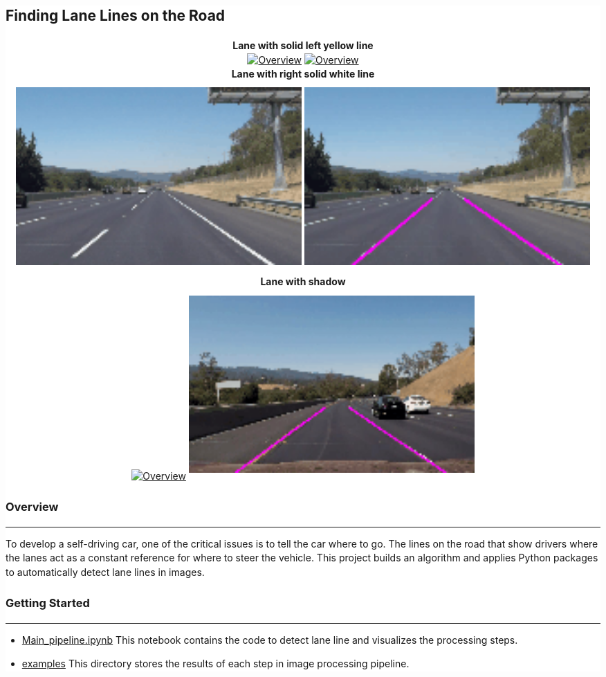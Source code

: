 ## Finding Lane Lines on the Road

<p align="center">
  <b>Lane with solid left yellow line</b><br>
	<a href="https://www.youtube.com/watch?v=8WpxG8XdfZY"><img src="./img/solidYellowLeft.gif" alt="Overview" width="48%" height="275px"></a>
	<a href="https://www.youtube.com/watch?v=1rsAzuuPxj0"><img src="./img/colorFilter_solidYellowLeft.gif" alt="Overview" width="48%" height="275px"></a>
  <br>
  <b>Lane with right solid white line</b><br>
	<a href="https://www.youtube.com/watch?v=8WpxG8XdfZY"><img src="./img/solidWhiteRight.gif" alt="Overview" width="48%" height="275px"></a>
	<a href="https://www.youtube.com/watch?v=A6O8dB1wdZ4"><img src="./img/colorFilter_solidWhiteRight.gif" alt="Overview" width="48%" height="275px"></a>
  <br>
  <b>Lane with shadow</b><br>
	<a href="https://www.youtube.com/watch?v=8WpxG8XdfZY"><img src="./img/lane_line_logo.gif" alt="Overview" width="48%" height="275px"></a>
	<a href="https://www.youtube.com/watch?v=BYAPi9Xv6cs"><img src="./img/colorFilter_challenge.gif" alt="Overview" width="48%" height="275px"></a>
  <br>
</p>

### Overview
---
To develop a self-driving car, one of the critical issues is to tell the car where to go. The lines on the road that show drivers where the lanes act as a constant reference for where to steer the vehicle. This project builds an algorithm and applies Python packages to automatically detect lane lines in images.

### Getting Started
---
* [Main_pipeline.ipynb](https://github.com/YouYueHuang/SelfDrivingCarProjects/tree/master/CarND-LaneLines-P1-master/Main_pipeline.ipynb) 
This notebook contains the code to detect lane line and visualizes the processing steps.

* [examples](https://github.com/YouYueHuang/SelfDrivingCarProjects/tree/master/CarND-LaneLines-P1-master/examples) 
This directory stores the results of each step in image processing pipeline.

